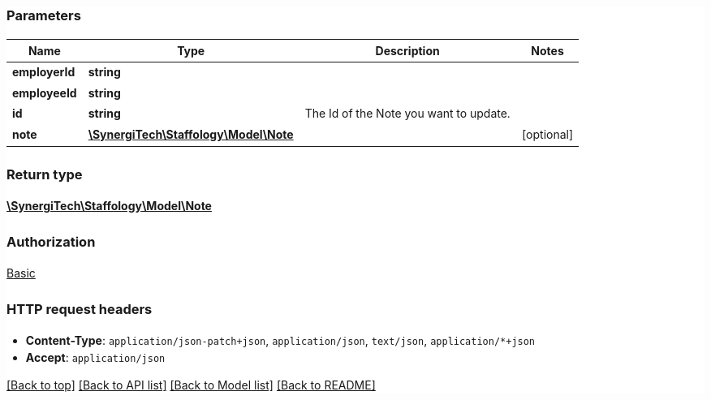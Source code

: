 ### Parameters

| Name | Type | Description  | Notes |
| ------------- | ------------- | ------------- | ------------- |
| **employerId** | **string**|  | |
| **employeeId** | **string**|  | |
| **id** | **string**| The Id of the Note you want to update. | |
| **note** | [**\SynergiTech\Staffology\Model\Note**](../Model/Note.md)|  | [optional] |

### Return type

[**\SynergiTech\Staffology\Model\Note**](../Model/Note.md)

### Authorization

[Basic](../../README.md#Basic)

### HTTP request headers

- **Content-Type**: `application/json-patch+json`, `application/json`, `text/json`, `application/*+json`
- **Accept**: `application/json`

[[Back to top]](#) [[Back to API list]](../../README.md#endpoints)
[[Back to Model list]](../../README.md#models)
[[Back to README]](../../README.md)
